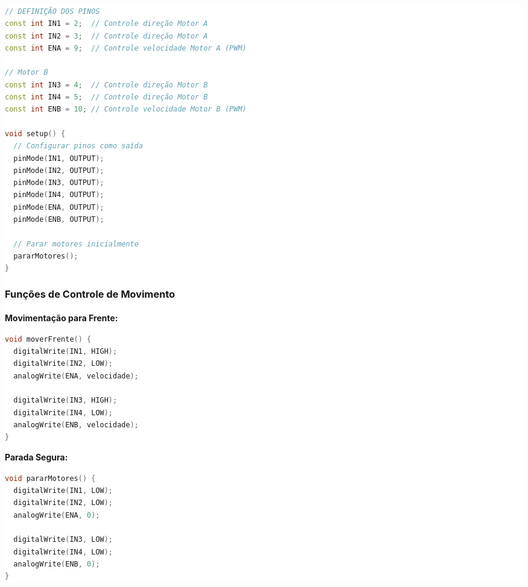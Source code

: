 ```cpp
// DEFINIÇÃO DOS PINOS
const int IN1 = 2;  // Controle direção Motor A
const int IN2 = 3;  // Controle direção Motor A
const int ENA = 9;  // Controle velocidade Motor A (PWM)

// Motor B
const int IN3 = 4;  // Controle direção Motor B
const int IN4 = 5;  // Controle direção Motor B
const int ENB = 10; // Controle velocidade Motor B (PWM)

void setup() {
  // Configurar pinos como saída
  pinMode(IN1, OUTPUT);
  pinMode(IN2, OUTPUT);
  pinMode(IN3, OUTPUT);
  pinMode(IN4, OUTPUT);
  pinMode(ENA, OUTPUT);
  pinMode(ENB, OUTPUT);
  
  // Parar motores inicialmente
  pararMotores();
}
```


### Funções de Controle de Movimento

**Movimentação para Frente:**

```cpp
void moverFrente() {
  digitalWrite(IN1, HIGH);
  digitalWrite(IN2, LOW);
  analogWrite(ENA, velocidade);
  
  digitalWrite(IN3, HIGH);
  digitalWrite(IN4, LOW);
  analogWrite(ENB, velocidade);
}
```

**Parada Segura:**

```cpp
void pararMotores() {
  digitalWrite(IN1, LOW);
  digitalWrite(IN2, LOW);
  analogWrite(ENA, 0);
  
  digitalWrite(IN3, LOW);
  digitalWrite(IN4, LOW);
  analogWrite(ENB, 0);
}
```
